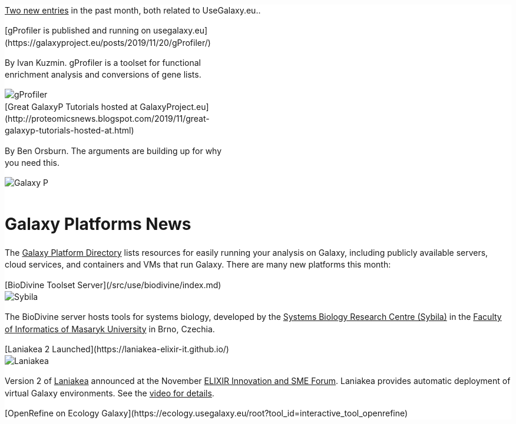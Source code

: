 [Two new entries](/src/blog/index.md) in the past month, both related to UseGalaxy.eu..

<div class="card-deck">
<div class="card border-info" style="min-width: 8rem; max-width: 28rem;">
<div class="card-header">[gProfiler is published and running on usegalaxy.eu](https://galaxyproject.eu/posts/2019/11/20/gProfiler/)</div>

By Ivan Kuzmin.  gProfiler is a toolset for functional enrichment analysis and conversions of gene lists.

<img class="card-img-bottom" src="/src/blog/2019-11-gprofiler/gprofiler-logo.png" alt="gProfiler" />
</div>

<div class="card border-info" style="min-width: 8rem; max-width: 28rem;">
<div class="card-header">[Great GalaxyP Tutorials hosted at GalaxyProject.eu](http://proteomicsnews.blogspot.com/2019/11/great-galaxyp-tutorials-hosted-at.html)</div>

By Ben Orsburn.  The arguments are building up for why you need this.

<img class="card-img-bottom" src="/src/blog/2019-11-galaxyp-tutorials/news-in-proteomics-research-banner.png" alt="Galaxy P" />
</div>
</div>


# Galaxy Platforms News

The [Galaxy Platform Directory](/src/use/index.md) lists resources for easily running your analysis on Galaxy, including publicly available servers, cloud services, and containers and VMs that run Galaxy. There are many new platforms this month:

<div class="card-deck">

<div class="card border-info"  style="min-width: 12rem;">
<div class="card-header">[BioDivine Toolset Server](/src/use/biodivine/index.md)</div>

<img class="card-img-top" src="/src/use/biodivine/sybila.png" alt="Sybila" />

The BioDivine server hosts tools for systems biology, developed by the [Systems Biology Research Centre (Sybila)](https://sybila.fi.muni.cz/) in the [Faculty of Informatics of Masaryk University](https://www.fi.muni.cz/index.html.en) in Brno, Czechia.
</div>


<div class="card border-info"  style="min-width: 12rem;">
<div class="card-header">[Laniakea 2 Launched](https://laniakea-elixir-it.github.io/)</div>

<img class="card-img-top" src="/src/use/laniakea/laniakea.png" alt="Laniakea" />

Version 2 of [Laniakea](/src/use/laniakea/index.md) announced at the November [ELIXIR Innovation and SME Forum](https://elixir-europe.org/events/sme-2019-milan).  Laniakea provides automatic deployment of virtual Galaxy environments. See the [video for details](https://laniakea-elixir-it.github.io/). 
</div>


<div class="card border-info"  style="min-width: 12rem;">
<div class="card-header">[OpenRefine on Ecology Galaxy](https://ecology.usegalaxy.eu/root?tool_id=interactive_tool_openrefine)</div>
